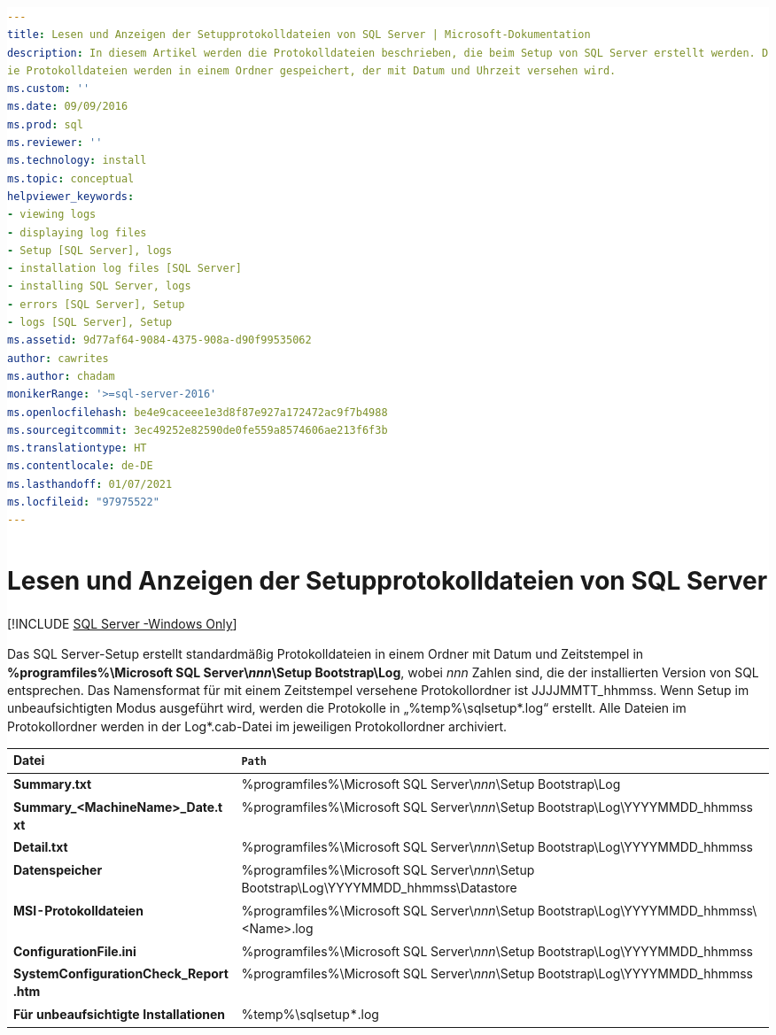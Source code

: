 ```yaml
---
title: Lesen und Anzeigen der Setupprotokolldateien von SQL Server | Microsoft-Dokumentation
description: In diesem Artikel werden die Protokolldateien beschrieben, die beim Setup von SQL Server erstellt werden. Die Protokolldateien werden in einem Ordner gespeichert, der mit Datum und Uhrzeit versehen wird.
ms.custom: ''
ms.date: 09/09/2016
ms.prod: sql
ms.reviewer: ''
ms.technology: install
ms.topic: conceptual
helpviewer_keywords:
- viewing logs
- displaying log files
- Setup [SQL Server], logs
- installation log files [SQL Server]
- installing SQL Server, logs
- errors [SQL Server], Setup
- logs [SQL Server], Setup
ms.assetid: 9d77af64-9084-4375-908a-d90f99535062
author: cawrites
ms.author: chadam
monikerRange: '>=sql-server-2016'
ms.openlocfilehash: be4e9caceee1e3d8f87e927a172472ac9f7b4988
ms.sourcegitcommit: 3ec49252e82590de0fe559a8574606ae213f6f3b
ms.translationtype: HT
ms.contentlocale: de-DE
ms.lasthandoff: 01/07/2021
ms.locfileid: "97975522"
---
```

# <a name="view-and-read-sql-server-setup-log-files"></a>Lesen und Anzeigen der Setupprotokolldateien von SQL Server

[!INCLUDE [SQL Server -Windows Only](../../includes/applies-to-version/sql-windows-only.md)]

Das SQL Server-Setup erstellt standardmäßig Protokolldateien in einem Ordner mit Datum und Zeitstempel in **\%programfiles%\Microsoft SQL Server\\*nnn*\Setup Bootstrap\Log**, wobei *nnn* Zahlen sind, die der installierten Version von SQL entsprechen. Das Namensformat für mit einem Zeitstempel versehene Protokollordner ist JJJJMMTT_hhmmss. Wenn Setup im unbeaufsichtigten Modus ausgeführt wird, werden die Protokolle in „%temp%\sqlsetup*.log“ erstellt. Alle Dateien im Protokollordner werden in der Log\*.cab-Datei im jeweiligen Protokollordner archiviert.  

   | Datei           | `Path` |
   | :------        | :----------------------------- |
   | **Summary.txt**    | \%programfiles%\Microsoft SQL Server\\*nnn*\Setup Bootstrap\Log |
   | **Summary_\<MachineName>\_Date.txt**  | \%programfiles%\Microsoft SQL Server\\*nnn*\Setup Bootstrap\Log\YYYYMMDD_hhmmss |
   | **Detail.txt** | \%programfiles%\Microsoft SQL Server\\*nnn*\Setup Bootstrap\Log\YYYYMMDD_hhmmss|
   | **Datenspeicher** | \%programfiles%\Microsoft SQL Server\\*nnn*\Setup Bootstrap\Log\YYYYMMDD_hhmmss\Datastore
   | **MSI-Protokolldateien** | \%programfiles%\Microsoft SQL Server\\*nnn*\Setup Bootstrap\Log\YYYYMMDD_hhmmss\\\<Name>.log|
   | **ConfigurationFile.ini** | \%programfiles%\Microsoft SQL Server\\*nnn*\Setup Bootstrap\Log\YYYYMMDD_hhmmss |
   | **SystemConfigurationCheck_Report.htm** | \%programfiles%\Microsoft SQL Server\\*nnn*\Setup Bootstrap\Log\YYYYMMDD_hhmmss |
   | **Für unbeaufsichtigte Installationen** | %temp%\sqlsetup*.log |
